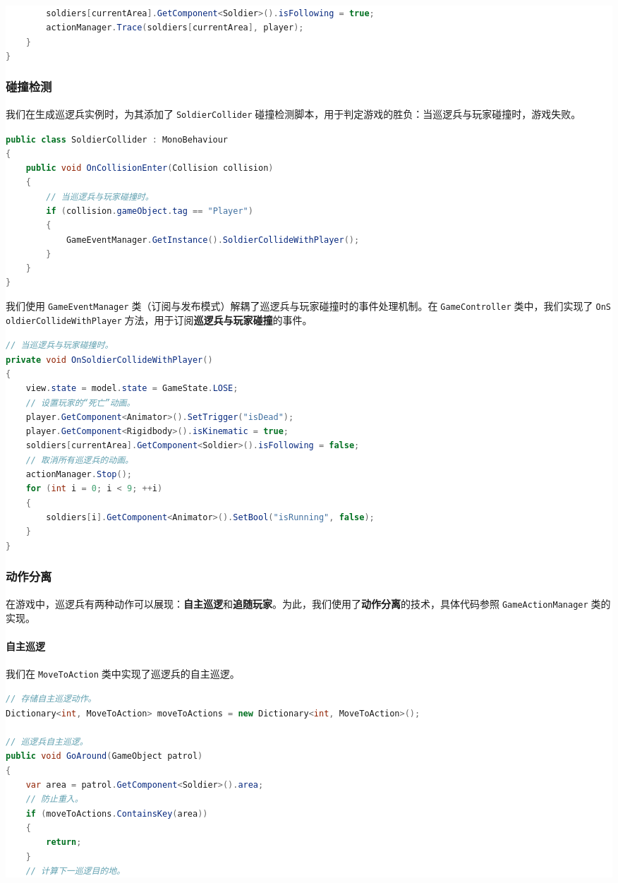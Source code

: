 ```csharp
        soldiers[currentArea].GetComponent<Soldier>().isFollowing = true;
        actionManager.Trace(soldiers[currentArea], player);
    }
}
```

### 碰撞检测

我们在生成巡逻兵实例时，为其添加了 `SoldierCollider` 碰撞检测脚本，用于判定游戏的胜负：当巡逻兵与玩家碰撞时，游戏失败。

```csharp
public class SoldierCollider : MonoBehaviour
{
    public void OnCollisionEnter(Collision collision)
    {
        // 当巡逻兵与玩家碰撞时。
        if (collision.gameObject.tag == "Player")
        {
            GameEventManager.GetInstance().SoldierCollideWithPlayer();
        }
    }
}
```

我们使用 `GameEventManager` 类（订阅与发布模式）解耦了巡逻兵与玩家碰撞时的事件处理机制。在 `GameController` 类中，我们实现了 `OnSoldierCollideWithPlayer` 方法，用于订阅**巡逻兵与玩家碰撞**的事件。

```csharp
// 当巡逻兵与玩家碰撞时。
private void OnSoldierCollideWithPlayer()
{
    view.state = model.state = GameState.LOSE;
    // 设置玩家的“死亡”动画。
    player.GetComponent<Animator>().SetTrigger("isDead");
    player.GetComponent<Rigidbody>().isKinematic = true;
    soldiers[currentArea].GetComponent<Soldier>().isFollowing = false;
    // 取消所有巡逻兵的动画。
    actionManager.Stop();
    for (int i = 0; i < 9; ++i)
    {
        soldiers[i].GetComponent<Animator>().SetBool("isRunning", false);
    }
}
```

### 动作分离

在游戏中，巡逻兵有两种动作可以展现：**自主巡逻**和**追随玩家**。为此，我们使用了**动作分离**的技术，具体代码参照 `GameActionManager` 类的实现。

#### 自主巡逻

我们在 `MoveToAction` 类中实现了巡逻兵的自主巡逻。

```csharp
// 存储自主巡逻动作。
Dictionary<int, MoveToAction> moveToActions = new Dictionary<int, MoveToAction>();

// 巡逻兵自主巡逻。
public void GoAround(GameObject patrol)
{
    var area = patrol.GetComponent<Soldier>().area;
    // 防止重入。
    if (moveToActions.ContainsKey(area))
    {
        return;
    }
    // 计算下一巡逻目的地。
```